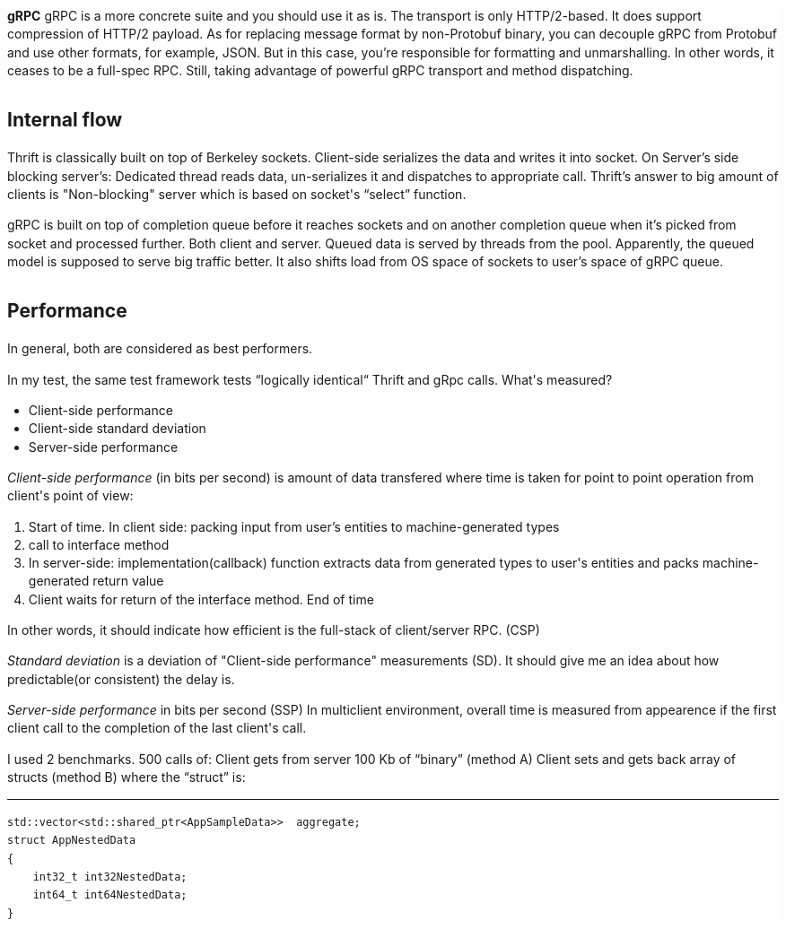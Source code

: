 **gRPC**
gRPC is a more concrete suite and you should use it as is. The transport is only HTTP/2-based.
It does support compression of HTTP/2 payload. As for replacing message format by non-Protobuf binary, you can decouple gRPC from Protobuf and use other formats, for example, JSON. But in this case, you’re responsible for formatting and unmarshalling. In other words, it ceases to be a full-spec RPC. Still, taking advantage of powerful gRPC transport and method dispatching.

## Internal flow
Thrift is classically built on top of Berkeley sockets. Client-side serializes the data and writes it into socket. On Server’s side blocking server’s: Dedicated thread reads data, un-serializes it and dispatches to appropriate call. Thrift’s answer to big amount of clients is "Non-blocking" server which is based on socket's “select” function.

gRPC is built on top of completion queue before it reaches sockets and on another completion queue when it’s picked from socket and processed further. Both client and server. Queued data is served by threads from the pool.
Apparently, the queued model is supposed to serve big traffic better. It also shifts load from OS space of sockets to user’s space of gRPC queue.


## Performance
In general, both are considered as best performers.

In my test, the same test framework tests “logically identical“ Thrift and gRpc calls. What's measured?
* Client-side performance
* Client-side standard deviation
* Server-side performance

_Client-side performance_ (in bits per second) is amount of data transfered where time is taken for point to point operation from client's point of view:
1. Start of time. In client side: packing input from user’s entities to machine-generated types
2. call to interface method
3. In server-side: implementation(callback) function extracts data from generated types to user's entities and packs machine-generated return value
4. Client waits for return of the interface method. End of time

In other words, it should indicate how efficient is the full-stack of client/server RPC. (CSP)

_Standard deviation_ is a deviation of "Client-side performance" measurements (SD). It should give me an idea about how predictable(or consistent) the delay is.

_Server-side performance_ in bits per second (SSP) In multiclient environment, overall time is measured from appearence if the first client call to the completion of the last client's call.

I used 2 benchmarks. 500 calls of:
Client gets from server 100 Kb of “binary” (method A)
Client sets and gets back array of structs (method B) where the “struct” is:

-----------------------------------------------------------------------
>
	std::vector<std::shared_ptr<AppSampleData>>  aggregate;
	struct AppNestedData 
	{
		int32_t int32NestedData;
		int64_t int64NestedData;
	}
